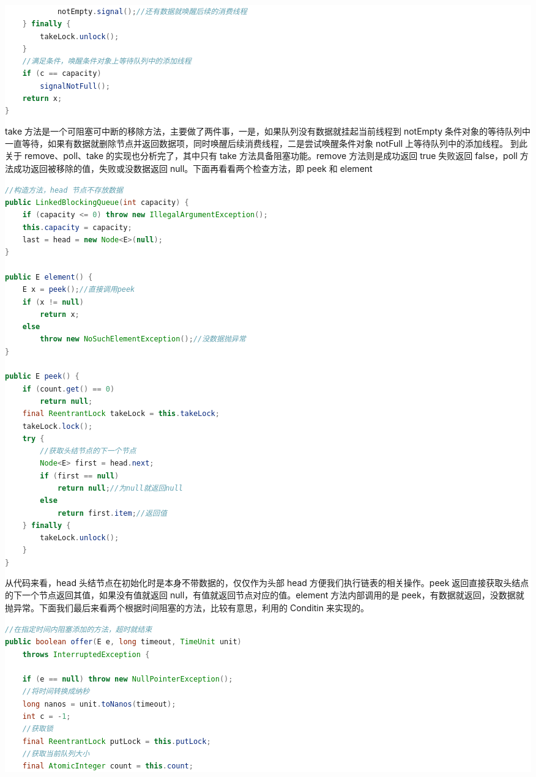    ```java
               notEmpty.signal();//还有数据就唤醒后续的消费线程
       } finally {
           takeLock.unlock();
       }
       //满足条件，唤醒条件对象上等待队列中的添加线程
       if (c == capacity)
           signalNotFull();
       return x;
   }
   ```

   take 方法是一个可阻塞可中断的移除方法，主要做了两件事，一是，如果队列没有数据就挂起当前线程到 notEmpty 条件对象的等待队列中一直等待，如果有数据就删除节点并返回数据项，同时唤醒后续消费线程，二是尝试唤醒条件对象 notFull 上等待队列中的添加线程。 到此关于 remove、poll、take 的实现也分析完了，其中只有 take 方法具备阻塞功能。remove 方法则是成功返回 true 失败返回 false，poll 方法成功返回被移除的值，失败或没数据返回 null。下面再看看两个检查方法，即 peek 和 element

   ```java
   //构造方法，head 节点不存放数据
   public LinkedBlockingQueue(int capacity) {
       if (capacity <= 0) throw new IllegalArgumentException();
       this.capacity = capacity;
       last = head = new Node<E>(null);
   }

   public E element() {
       E x = peek();//直接调用peek
       if (x != null)
           return x;
       else
           throw new NoSuchElementException();//没数据抛异常
   }

   public E peek() {
       if (count.get() == 0)
           return null;
       final ReentrantLock takeLock = this.takeLock;
       takeLock.lock();
       try {
           //获取头结节点的下一个节点
           Node<E> first = head.next;
           if (first == null)
               return null;//为null就返回null
           else
               return first.item;//返回值
       } finally {
           takeLock.unlock();
       }
   }
   ```

   从代码来看，head 头结节点在初始化时是本身不带数据的，仅仅作为头部 head 方便我们执行链表的相关操作。peek 返回直接获取头结点的下一个节点返回其值，如果没有值就返回 null，有值就返回节点对应的值。element 方法内部调用的是 peek，有数据就返回，没数据就抛异常。下面我们最后来看两个根据时间阻塞的方法，比较有意思，利用的 Conditin 来实现的。

   ```java
   //在指定时间内阻塞添加的方法，超时就结束
   public boolean offer(E e, long timeout, TimeUnit unit)
       throws InterruptedException {

       if (e == null) throw new NullPointerException();
       //将时间转换成纳秒
       long nanos = unit.toNanos(timeout);
       int c = -1;
       //获取锁
       final ReentrantLock putLock = this.putLock;
       //获取当前队列大小
       final AtomicInteger count = this.count;
   ```